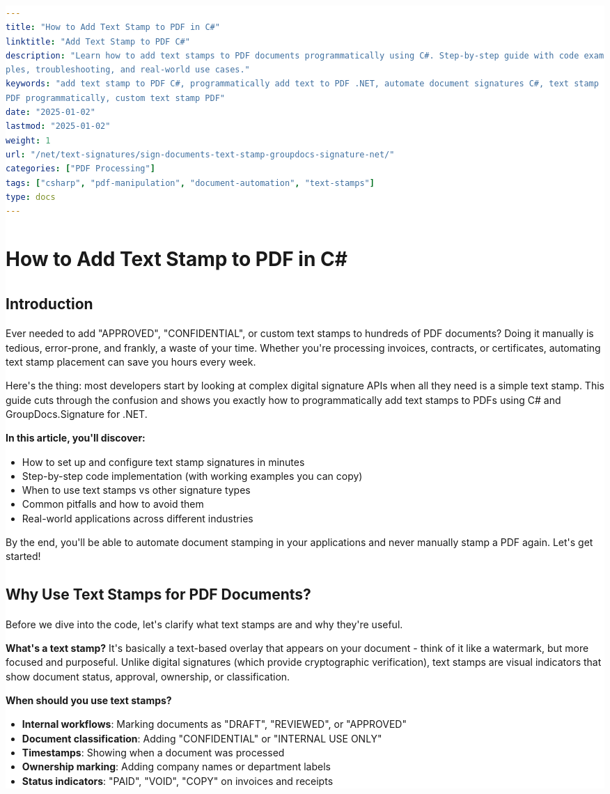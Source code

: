 ```yaml
---
title: "How to Add Text Stamp to PDF in C#"
linktitle: "Add Text Stamp to PDF C#"
description: "Learn how to add text stamps to PDF documents programmatically using C#. Step-by-step guide with code examples, troubleshooting, and real-world use cases."
keywords: "add text stamp to PDF C#, programmatically add text to PDF .NET, automate document signatures C#, text stamp PDF programmatically, custom text stamp PDF"
date: "2025-01-02"
lastmod: "2025-01-02"
weight: 1
url: "/net/text-signatures/sign-documents-text-stamp-groupdocs-signature-net/"
categories: ["PDF Processing"]
tags: ["csharp", "pdf-manipulation", "document-automation", "text-stamps"]
type: docs
---
```

# How to Add Text Stamp to PDF in C#

## Introduction

Ever needed to add "APPROVED", "CONFIDENTIAL", or custom text stamps to hundreds of PDF documents? Doing it manually is tedious, error-prone, and frankly, a waste of your time. Whether you're processing invoices, contracts, or certificates, automating text stamp placement can save you hours every week.

Here's the thing: most developers start by looking at complex digital signature APIs when all they need is a simple text stamp. This guide cuts through the confusion and shows you exactly how to programmatically add text stamps to PDFs using C# and GroupDocs.Signature for .NET.

**In this article, you'll discover:**
- How to set up and configure text stamp signatures in minutes
- Step-by-step code implementation (with working examples you can copy)
- When to use text stamps vs other signature types
- Common pitfalls and how to avoid them
- Real-world applications across different industries

By the end, you'll be able to automate document stamping in your applications and never manually stamp a PDF again. Let's get started!

## Why Use Text Stamps for PDF Documents?

Before we dive into the code, let's clarify what text stamps are and why they're useful.

**What's a text stamp?** It's basically a text-based overlay that appears on your document - think of it like a watermark, but more focused and purposeful. Unlike digital signatures (which provide cryptographic verification), text stamps are visual indicators that show document status, approval, ownership, or classification.

**When should you use text stamps?**
- **Internal workflows**: Marking documents as "DRAFT", "REVIEWED", or "APPROVED"
- **Document classification**: Adding "CONFIDENTIAL" or "INTERNAL USE ONLY"
- **Timestamps**: Showing when a document was processed
- **Ownership marking**: Adding company names or department labels
- **Status indicators**: "PAID", "VOID", "COPY" on invoices and receipts
